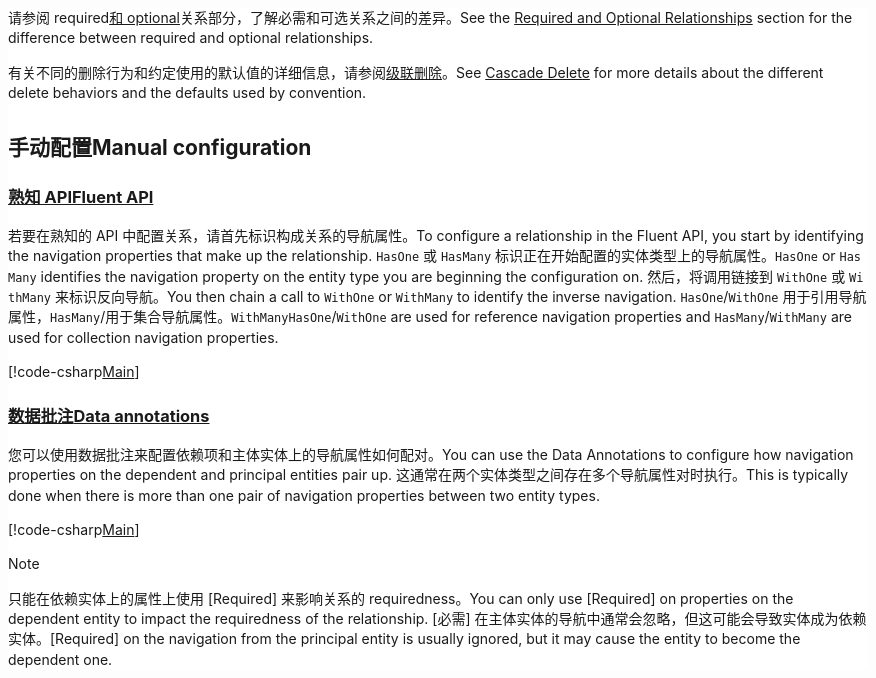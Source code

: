 <span data-ttu-id="f83d4-158">请参阅 required[和 optional](#required-and-optional-relationships)关系部分，了解必需和可选关系之间的差异。</span><span class="sxs-lookup"><span data-stu-id="f83d4-158">See the [Required and Optional Relationships](#required-and-optional-relationships) section for the difference between required and optional relationships.</span></span>

<span data-ttu-id="f83d4-159">有关不同的删除行为和约定使用的默认值的详细信息，请参阅[级联删除](../saving/cascade-delete.md)。</span><span class="sxs-lookup"><span data-stu-id="f83d4-159">See [Cascade Delete](../saving/cascade-delete.md) for more details about the different delete behaviors and the defaults used by convention.</span></span>

## <a name="manual-configuration"></a><span data-ttu-id="f83d4-160">手动配置</span><span class="sxs-lookup"><span data-stu-id="f83d4-160">Manual configuration</span></span>

### <a name="fluent-api"></a>[<span data-ttu-id="f83d4-161">熟知 API</span><span class="sxs-lookup"><span data-stu-id="f83d4-161">Fluent API</span></span>](#tab/fluent-api)

<span data-ttu-id="f83d4-162">若要在熟知的 API 中配置关系，请首先标识构成关系的导航属性。</span><span class="sxs-lookup"><span data-stu-id="f83d4-162">To configure a relationship in the Fluent API, you start by identifying the navigation properties that make up the relationship.</span></span> <span data-ttu-id="f83d4-163">`HasOne` 或 `HasMany` 标识正在开始配置的实体类型上的导航属性。</span><span class="sxs-lookup"><span data-stu-id="f83d4-163">`HasOne` or `HasMany` identifies the navigation property on the entity type you are beginning the configuration on.</span></span> <span data-ttu-id="f83d4-164">然后，将调用链接到 `WithOne` 或 `WithMany` 来标识反向导航。</span><span class="sxs-lookup"><span data-stu-id="f83d4-164">You then chain a call to `WithOne` or `WithMany` to identify the inverse navigation.</span></span> <span data-ttu-id="f83d4-165">`HasOne`/`WithOne` 用于引用导航属性，`HasMany`/用于集合导航属性。`WithMany`</span><span class="sxs-lookup"><span data-stu-id="f83d4-165">`HasOne`/`WithOne` are used for reference navigation properties and `HasMany`/`WithMany` are used for collection navigation properties.</span></span>

[!code-csharp[Main](../../../samples/core/Modeling/FluentAPI/Relationships/NoForeignKey.cs?name=NoForeignKey&highlight=8-10)]

### <a name="data-annotations"></a>[<span data-ttu-id="f83d4-166">数据批注</span><span class="sxs-lookup"><span data-stu-id="f83d4-166">Data annotations</span></span>](#tab/data-annotations)

<span data-ttu-id="f83d4-167">您可以使用数据批注来配置依赖项和主体实体上的导航属性如何配对。</span><span class="sxs-lookup"><span data-stu-id="f83d4-167">You can use the Data Annotations to configure how navigation properties on the dependent and principal entities pair up.</span></span> <span data-ttu-id="f83d4-168">这通常在两个实体类型之间存在多个导航属性对时执行。</span><span class="sxs-lookup"><span data-stu-id="f83d4-168">This is typically done when there is more than one pair of navigation properties between two entity types.</span></span>

[!code-csharp[Main](../../../samples/core/Modeling/DataAnnotations/Relationships/InverseProperty.cs?name=InverseProperty&highlight=20,23)]

> [!NOTE]
> <span data-ttu-id="f83d4-169">只能在依赖实体上的属性上使用 [Required] 来影响关系的 requiredness。</span><span class="sxs-lookup"><span data-stu-id="f83d4-169">You can only use [Required] on properties on the dependent entity to impact the requiredness of the relationship.</span></span> <span data-ttu-id="f83d4-170">[必需] 在主体实体的导航中通常会忽略，但这可能会导致实体成为依赖实体。</span><span class="sxs-lookup"><span data-stu-id="f83d4-170">[Required] on the navigation from the principal entity is usually ignored, but it may cause the entity to become the dependent one.</span></span>
